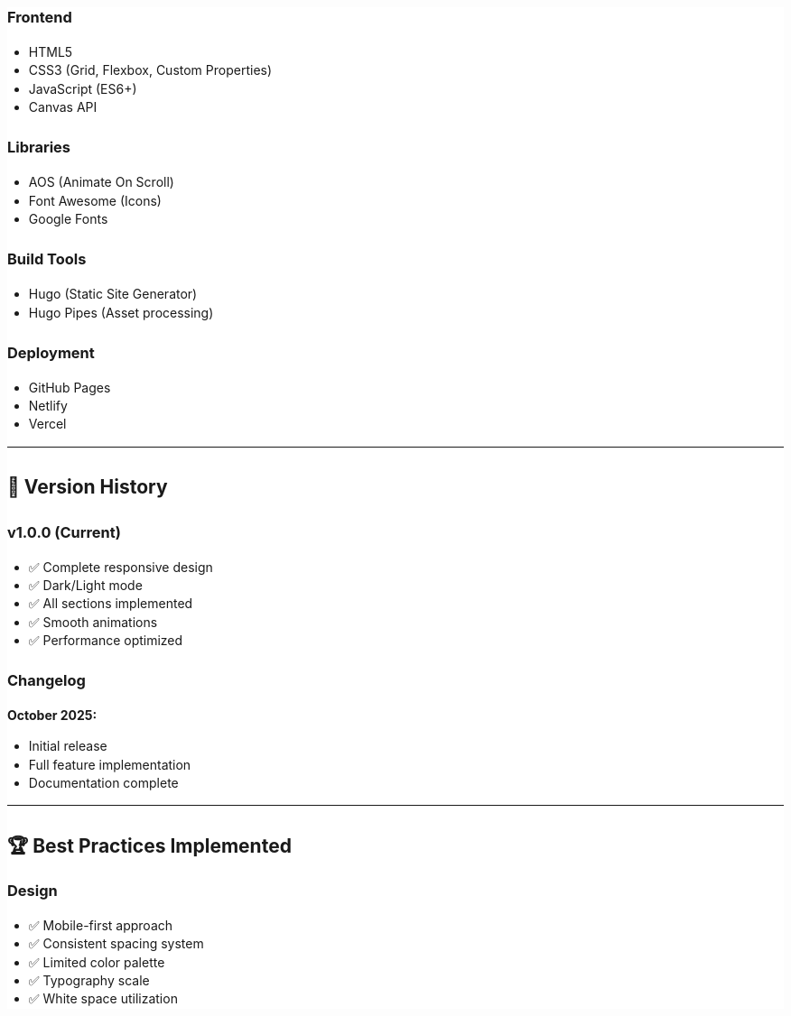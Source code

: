 ### Frontend

- HTML5
- CSS3 (Grid, Flexbox, Custom Properties)
- JavaScript (ES6+)
- Canvas API

### Libraries

- AOS (Animate On Scroll)
- Font Awesome (Icons)
- Google Fonts

### Build Tools

- Hugo (Static Site Generator)
- Hugo Pipes (Asset processing)

### Deployment

- GitHub Pages
- Netlify
- Vercel

---

## 📝 Version History

### v1.0.0 (Current)

- ✅ Complete responsive design
- ✅ Dark/Light mode
- ✅ All sections implemented
- ✅ Smooth animations
- ✅ Performance optimized

### Changelog

**October 2025:**

- Initial release
- Full feature implementation
- Documentation complete

---

## 🏆 Best Practices Implemented

### Design

- ✅ Mobile-first approach
- ✅ Consistent spacing system
- ✅ Limited color palette
- ✅ Typography scale
- ✅ White space utilization
